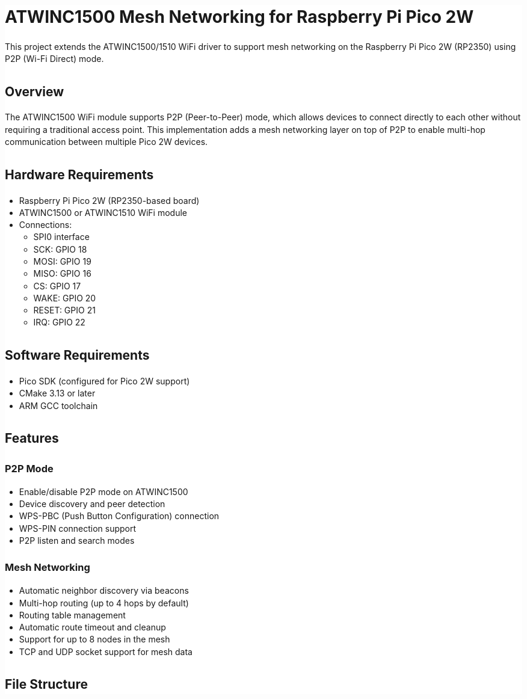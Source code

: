 # ATWINC1500 Mesh Networking for Raspberry Pi Pico 2W

This project extends the ATWINC1500/1510 WiFi driver to support mesh networking on the Raspberry Pi Pico 2W (RP2350) using P2P (Wi-Fi Direct) mode.

## Overview

The ATWINC1500 WiFi module supports P2P (Peer-to-Peer) mode, which allows devices to connect directly to each other without requiring a traditional access point. This implementation adds a mesh networking layer on top of P2P to enable multi-hop communication between multiple Pico 2W devices.

## Hardware Requirements

- Raspberry Pi Pico 2W (RP2350-based board)
- ATWINC1500 or ATWINC1510 WiFi module
- Connections:
  - SPI0 interface
  - SCK: GPIO 18
  - MOSI: GPIO 19
  - MISO: GPIO 16
  - CS: GPIO 17
  - WAKE: GPIO 20
  - RESET: GPIO 21
  - IRQ: GPIO 22

## Software Requirements

- Pico SDK (configured for Pico 2W support)
- CMake 3.13 or later
- ARM GCC toolchain

## Features

### P2P Mode
- Enable/disable P2P mode on ATWINC1500
- Device discovery and peer detection
- WPS-PBC (Push Button Configuration) connection
- WPS-PIN connection support
- P2P listen and search modes

### Mesh Networking
- Automatic neighbor discovery via beacons
- Multi-hop routing (up to 4 hops by default)
- Routing table management
- Automatic route timeout and cleanup
- Support for up to 8 nodes in the mesh
- TCP and UDP socket support for mesh data

## File Structure
